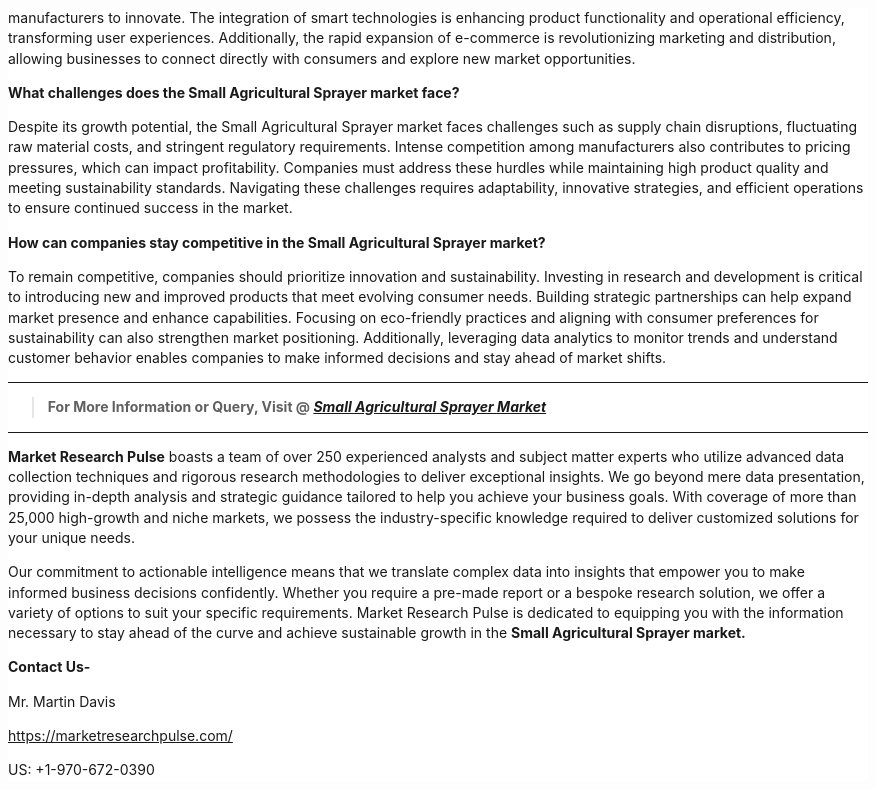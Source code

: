 manufacturers to innovate. The integration of smart technologies is enhancing product functionality and operational efficiency, transforming user experiences. Additionally, the rapid expansion of e-commerce is revolutionizing marketing and distribution, allowing businesses to connect directly with consumers and explore new market opportunities.</p><p><strong>What challenges does the Small Agricultural Sprayer market face?</strong></p><p>Despite its growth potential, the Small Agricultural Sprayer market faces challenges such as supply chain disruptions, fluctuating raw material costs, and stringent regulatory requirements. Intense competition among manufacturers also contributes to pricing pressures, which can impact profitability. Companies must address these hurdles while maintaining high product quality and meeting sustainability standards. Navigating these challenges requires adaptability, innovative strategies, and efficient operations to ensure continued success in the market.</p><p><strong>How can companies stay competitive in the Small Agricultural Sprayer market?</strong></p><p>To remain competitive, companies should prioritize innovation and sustainability. Investing in research and development is critical to introducing new and improved products that meet evolving consumer needs. Building strategic partnerships can help expand market presence and enhance capabilities. Focusing on eco-friendly practices and aligning with consumer preferences for sustainability can also strengthen market positioning. Additionally, leveraging data analytics to monitor trends and understand customer behavior enables companies to make informed decisions and stay ahead of market shifts.</p><hr /><blockquote><p><strong>For More Information or Query, Visit @&nbsp;<em><a href="https://marketresearchpulse.com/report/12368/small-agricultural-sprayer-market?utm_source=Linkedin&utm_medium=029">Small Agricultural Sprayer Market</a></em></strong></p></blockquote><hr /><p><strong>Market Research Pulse</strong> boasts a team of over 250 experienced analysts and subject matter experts who utilize advanced data collection techniques and rigorous research methodologies to deliver exceptional insights. We go beyond mere data presentation, providing in-depth analysis and strategic guidance tailored to help you achieve your business goals. With coverage of more than 25,000 high-growth and niche markets, we possess the industry-specific knowledge required to deliver customized solutions for your unique needs.</p><p>Our commitment to actionable intelligence means that we translate complex data into insights that empower you to make informed business decisions confidently. Whether you require a pre-made report or a bespoke research solution, we offer a variety of options to suit your specific requirements. Market Research Pulse is dedicated to equipping you with the information necessary to stay ahead of the curve and achieve sustainable growth in the <strong>Small Agricultural Sprayer market.</strong></p><p><strong>Contact Us-</strong></p><p>Mr. Martin Davis</p><p>https://marketresearchpulse.com/</p><p>US: +1-970-672-0390</p>
